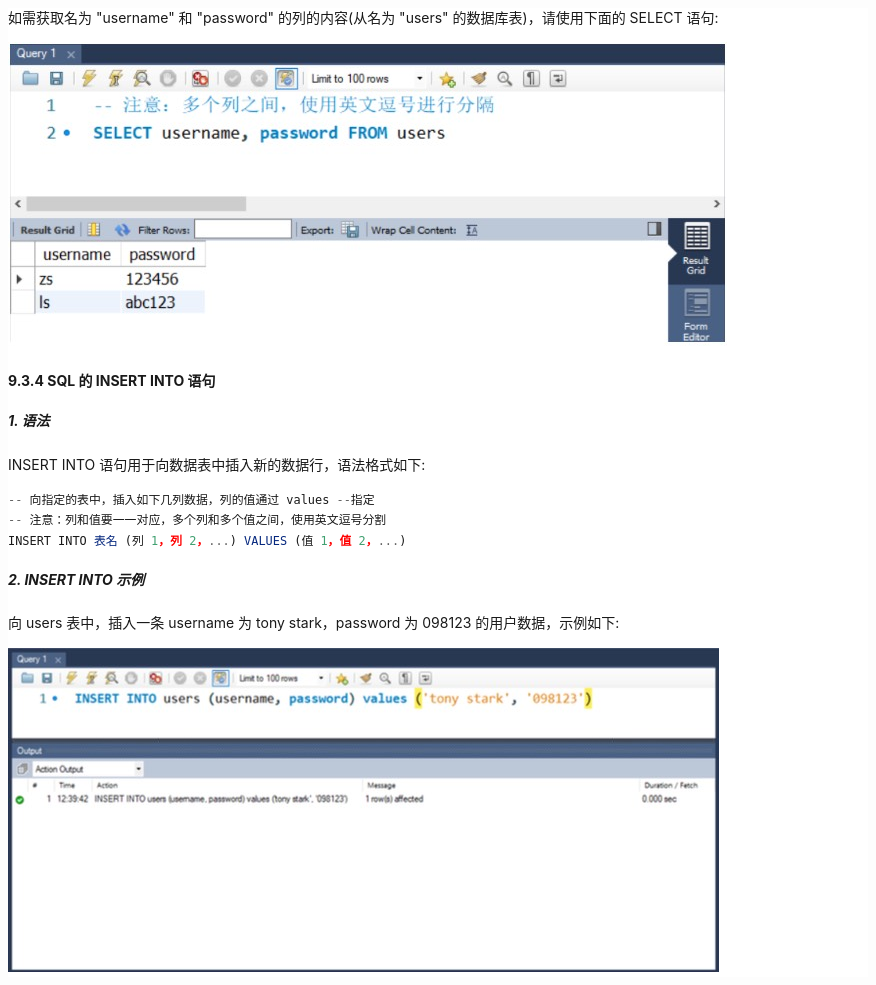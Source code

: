 如需获取名为 "username" 和 "password" 的列的内容(从名为 "users" 的数据库表)，请使用下面的 SELECT 语句:

![web_sql_07](../assets/web_sql_07.jpg)

#### 9.3.4 SQL  的 INSERT INTO 语句

##### 1. 语法

INSERT INTO 语句用于向数据表中插入新的数据行，语法格式如下:

```js
-- 向指定的表中，插入如下几列数据，列的值通过 values --指定
-- 注意：列和值要一一对应，多个列和多个值之间，使用英文逗号分割
INSERT INTO 表名 (列 1，列 2，...) VALUES (值 1，值 2，...)
```



##### 2. INSERT INTO 示例

向 users 表中，插入一条 username 为 tony stark，password 为 098123 的用户数据，示例如下:

![web_sql_08](../assets/web_sql_08.jpg)
